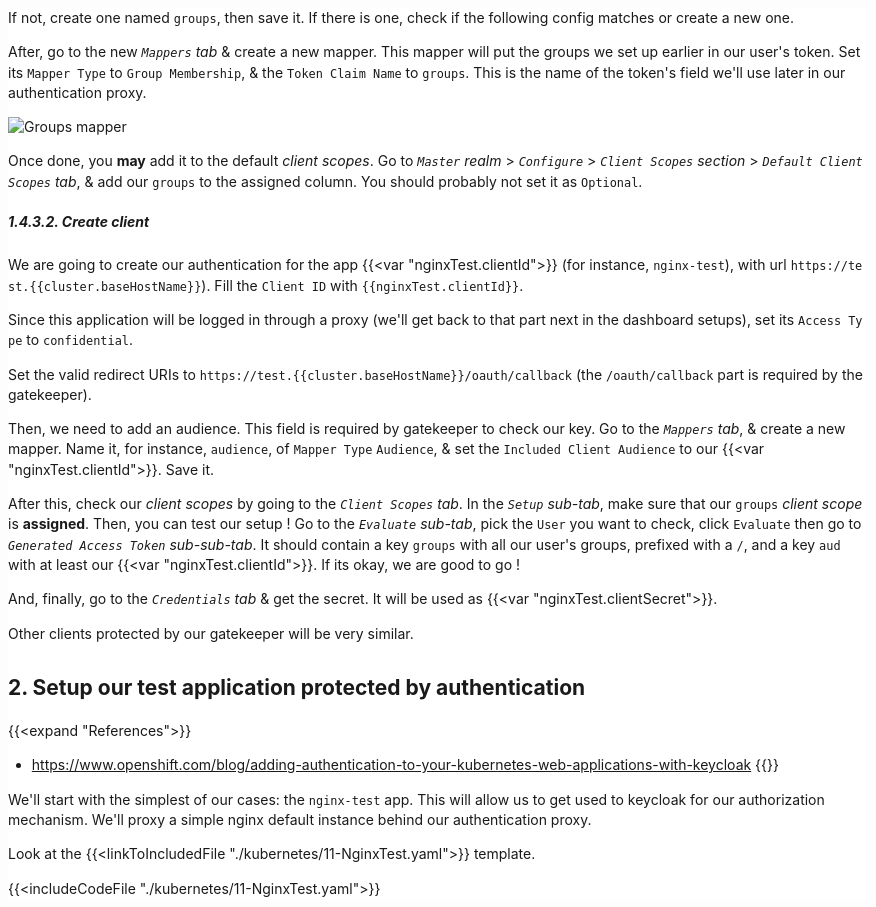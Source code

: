 If not, create one named `groups`, then save it. If there is one, check if the following config matches or create a new one.

After, go to the new *`Mappers` tab* & create a new mapper. This mapper will put the groups we set up earlier in our user's token. Set its `Mapper Type` to `Group Membership`, & the `Token Claim Name` to `groups`. This is the name of the token's field we'll use later in our authentication proxy.

![Groups mapper](./_assets/screen-client-scopes-mappers-group.png)

Once done, you **may** add it to the default *client scopes*.  Go to *`Master` realm* > *`Configure`* > *`Client Scopes` section* > *`Default Client Scopes` tab*, & add our `groups` to the assigned column. You should probably not set it as `Optional`.

##### 1.4.3.2. Create client

We are going to create our authentication for the app {{<var "nginxTest.clientId">}} (for instance, `nginx-test`), with url `https://test.{{cluster.baseHostName}}`). Fill the `Client ID` with `{{nginxTest.clientId}}`.

Since this application will be logged in through a proxy (we'll get back to that part next in the dashboard setups), set its `Access Type` to `confidential`.

Set the valid redirect URIs to `https://test.{{cluster.baseHostName}}/oauth/callback` (the `/oauth/callback` part is required by the gatekeeper).

Then, we need to add an audience. This field is required by gatekeeper to check our key. Go to the *`Mappers` tab*, & create a new mapper. Name it, for instance, `audience`, of `Mapper Type` `Audience`, & set the `Included Client Audience` to our {{<var "nginxTest.clientId">}}. Save it.

After this, check our *client scopes* by going to the *`Client Scopes` tab*. In the *`Setup` sub-tab*, make sure that our `groups` *client scope* is **assigned**. Then, you can test our setup ! Go to the *`Evaluate` sub-tab*, pick the `User` you want to check, click `Evaluate` then go to *`Generated Access Token` sub-sub-tab*. It should contain a key `groups` with all our user's groups, prefixed with a `/`, and a key `aud` with at least our {{<var "nginxTest.clientId">}}. If its okay, we are good to go !

And, finally, go to the *`Credentials` tab* & get the secret. It will be used as {{<var "nginxTest.clientSecret">}}.

Other clients protected by our gatekeeper will be very similar.

## 2. Setup our test application protected by authentication

{{<expand "References">}}
* https://www.openshift.com/blog/adding-authentication-to-your-kubernetes-web-applications-with-keycloak
{{</expand>}}

We'll start with the simplest of our cases: the `nginx-test` app. This will allow us to get used to keycloak for our authorization mechanism. We'll proxy a simple nginx default instance behind our authentication proxy.

Look at the {{<linkToIncludedFile "./kubernetes/11-NginxTest.yaml">}} template.

{{<includeCodeFile "./kubernetes/11-NginxTest.yaml">}}
